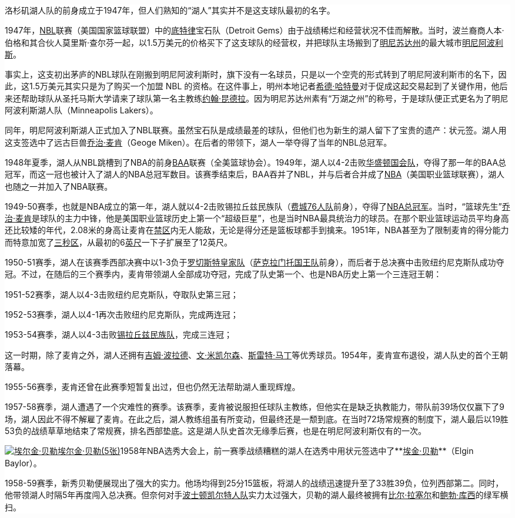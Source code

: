 洛杉矶湖人队的前身成立于1947年，但人们熟知的“湖人”其实并不是这支球队最初的名字。

1947年，[NBL](https://baike.baidu.com/item/NBL/252906?fromModule=lemma_inlink)联赛（美国国家篮球联盟）中的[底特律](https://baike.baidu.com/item/底特律/1660180?fromModule=lemma_inlink)宝石队（Detroit Gems）由于战绩稀烂和经营状况不佳而解散。当时，波兰裔商人本·伯格和其合伙人莫里斯·查尔芬一起，以1.5万美元的价格买下了这支球队的经营权，并把球队主场搬到了[明尼苏达州](https://baike.baidu.com/item/明尼苏达州/181052?fromModule=lemma_inlink)的最大城市[明尼阿波利斯](https://baike.baidu.com/item/明尼阿波利斯/957992?fromModule=lemma_inlink)。

事实上，这支初出茅庐的NBL球队在刚搬到明尼阿波利斯时，旗下没有一名球员，只是以一个空壳的形式转到了明尼阿波利斯市的名下，因此，这1.5万美元其实只是为了购买一个加盟 NBL 的资格。在这件事上，明州本地记者[希德·哈特曼](https://baike.baidu.com/item/希德·哈特曼/54025590?fromModule=lemma_inlink)对于促成这起交易起到了关键作用，他后来还帮助球队从圣托马斯大学请来了球队第一名主教练[约翰·昆德拉](https://baike.baidu.com/item/约翰·昆德拉/22041400?fromModule=lemma_inlink)。因为明尼苏达州素有“万湖之州”的称号，于是球队便正式更名为了明尼阿波利斯湖人队（Minneapolis Lakers）。 

同年，明尼阿波利斯湖人正式加入了NBL联赛。虽然宝石队是成绩最差的球队，但他们也为新生的湖人留下了宝贵的遗产：状元签。湖人用这支签选中了远古巨兽[乔治·麦肯](https://baike.baidu.com/item/乔治·麦肯/8102330?fromModule=lemma_inlink)（Geoge Miken）。在后者的带领下，湖人一举夺得了当年的NBL总冠军。 

1948年夏季，湖人从NBL跳槽到了NBA的前身[BAA](https://baike.baidu.com/item/BAA/5113330?fromModule=lemma_inlink)联赛（全美篮球协会）。1949年，湖人以4-2击败[华盛顿国会队](https://baike.baidu.com/item/华盛顿国会队?fromModule=lemma_inlink)，夺得了那一年的BAA总冠军，而这一冠也被计入了湖人的NBA总冠军数目。该赛季结束后，BAA吞并了NBL，并与后者合并成了[NBA](https://baike.baidu.com/item/NBA/95277?fromModule=lemma_inlink)（美国职业篮球联赛），湖人也随之一并加入了NBA联赛。 

1949-50赛季，也就是NBA成立的第一年，湖人就以4-2击败锡拉丘兹民族队（[费城76人队](https://baike.baidu.com/item/费城76人队/406011?fromModule=lemma_inlink)前身），夺得了[NBA总冠军](https://baike.baidu.com/item/NBA总冠军/2173192?fromModule=lemma_inlink)。当时，“篮球先生”[乔治·麦肯](https://baike.baidu.com/item/乔治·麦肯?fromModule=lemma_inlink)是球队的主力中锋，他是美国职业篮球历史上第一个“超级巨星”，也是当时NBA最具统治力的球员。在那个职业篮球运动员平均身高还比较矮的年代，2.08米的身高让麦肯在[禁区](https://baike.baidu.com/item/禁区/26956?fromModule=lemma_inlink)内无人能敌，无论是得分还是篮板球都手到擒来。1951年，NBA甚至为了限制麦肯的得分能力而特意加宽了[三秒区](https://baike.baidu.com/item/三秒区/931253?fromModule=lemma_inlink)，从最初的6[英尺](https://baike.baidu.com/item/英尺?fromModule=lemma_inlink)一下子扩展至了12英尺。 

1950-51赛季，湖人在该赛季西部决赛中以1-3负于[罗切斯特皇家队](https://baike.baidu.com/item/罗切斯特皇家队?fromModule=lemma_inlink)（[萨克拉门托国王队](https://baike.baidu.com/item/萨克拉门托国王队/2250678?fromModule=lemma_inlink)前身），而后者于总决赛中击败纽约尼克斯队成功夺冠。不过，在随后的三个赛季内，麦肯带领湖人全部成功夺冠，完成了队史第一个、也是NBA历史上第一个三连冠王朝： 

1951-52赛季，湖人以4-3击败纽约尼克斯队，夺取队史第三冠； 

1952-53赛季，湖人以4-1再次击败纽约尼克斯队，完成两连冠； 

1953-54赛季，湖人以4-3击败[锡拉丘兹民族队](https://baike.baidu.com/item/锡拉丘兹民族队/909784?fromModule=lemma_inlink)，完成三连冠； 

这一时期，除了麦肯之外，湖人还拥有[吉姆·波拉德](https://baike.baidu.com/item/吉姆·波拉德/12022168?fromModule=lemma_inlink)、[文·米凯尔森](https://baike.baidu.com/item/文·米凯尔森/9029563?fromModule=lemma_inlink)、[斯雷特·马丁](https://baike.baidu.com/item/斯雷特·马丁/9074900?fromModule=lemma_inlink)等优秀球员。1954年，麦肯宣布退役，湖人队史的首个王朝落幕。

1955-56赛季，麦肯还曾在此赛季短暂复出过，但也仍然无法帮助湖人重现辉煌。

1957-58赛季，湖人遭遇了一个灾难性的赛季。该赛季，麦肯被说服担任球队主教练，但他实在是缺乏执教能力，带队前39场仅仅赢下了9场，湖人因此不得不解雇了麦肯。在此之后，湖人教练组虽有所变动，但最终还是一颓到底。在当时72场常规赛的制度下，湖人最后以19胜53负的战绩草草地结束了常规赛，排名西部垫底。这是湖人队史首次无缘季后赛，也是在明尼阿波利斯仅有的一次。 

[![埃尔金·贝勒](https://bkimg.cdn.bcebos.com/pic/960a304e251f95cad1c83700c65d683e6709c93df479?x-bce-process=image/resize,m_lfit,w_220,limit_1)埃尔金·贝勒(5张)](https://baike.baidu.com/pic/洛杉矶湖人队/406453/4422912946/960a304e251f95cad1c83700c65d683e6709c93df479?fr=lemma&fromModule=lemma_content-image&ct=cover)1958年NBA选秀大会上，前一赛季战绩糟糕的湖人在选秀中用状元签选中了**[埃金·贝勒](https://baike.baidu.com/item/埃尔金·贝勒/534902?fromModule=lemma_inlink)**（Elgin Baylor）。

1958-59赛季，新秀贝勒便展现出了强大的实力。他场均得到25分15篮板，将湖人的战绩迅速提升至了33胜39负，位列西部第二。同时，他带领湖人时隔5年再度闯入总决赛。但奈何对手[波士顿凯尔特人队](https://baike.baidu.com/item/波士顿凯尔特人队/609215?fromModule=lemma_inlink)实力太过强大，贝勒的湖人最终被拥有[比尔·拉塞尔](https://baike.baidu.com/item/比尔·拉塞尔/563001?fromModule=lemma_inlink)和[鲍勃·库西](https://baike.baidu.com/item/鲍勃·库西/2880217?fromModule=lemma_inlink)的绿军横扫。
